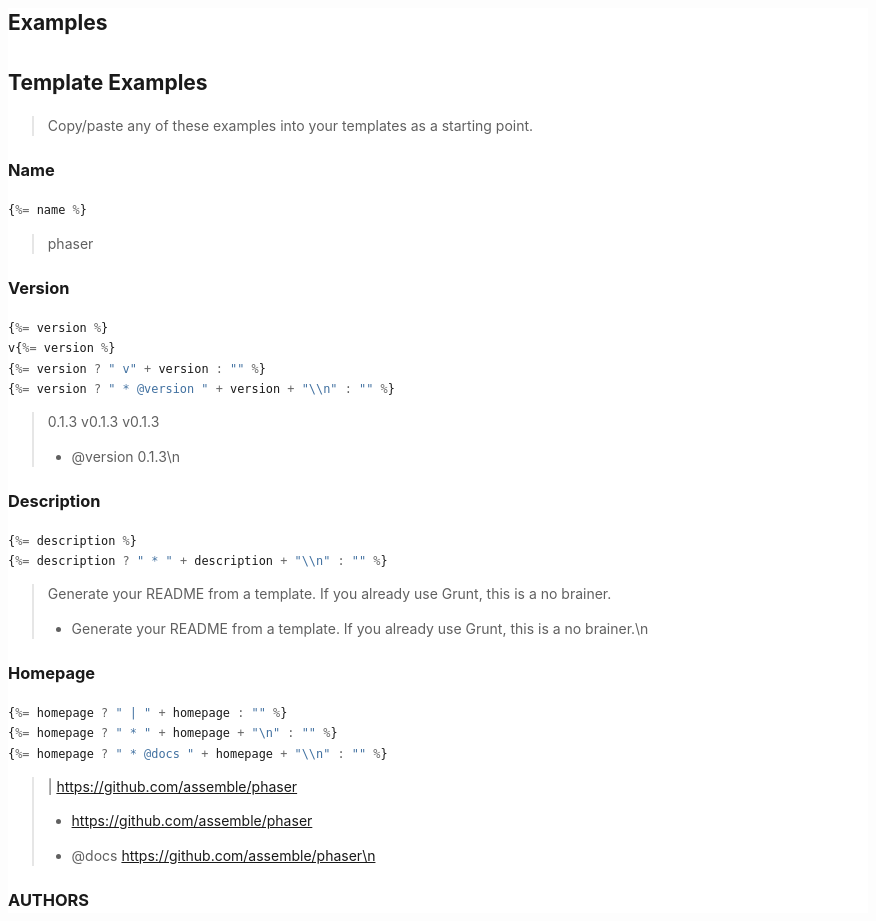 [minimatch]: https://github.com/isaacs/minimatch


## Examples
## Template Examples

> Copy/paste any of these examples into your templates as a starting point.


### Name

```js
{%= name %}
```
> phaser


### Version

```js
{%= version %}
v{%= version %}
{%= version ? " v" + version : "" %}
{%= version ? " * @version " + version + "\\n" : "" %}
```
> 0.1.3
> v0.1.3
> v0.1.3
> * @version 0.1.3\n

### Description

```js
{%= description %}
{%= description ? " * " + description + "\\n" : "" %}
```
> Generate your README from a template. If you already use Grunt, this is a no brainer.
> * Generate your README from a template. If you already use Grunt, this is a no brainer.\n



### Homepage

```js
{%= homepage ? " | " + homepage : "" %}
{%= homepage ? " * " + homepage + "\n" : "" %}
{%= homepage ? " * @docs " + homepage + "\\n" : "" %}
```
>  | https://github.com/assemble/phaser
> * https://github.com/assemble/phaser
>
>  * @docs https://github.com/assemble/phaser\n



### AUTHORS
